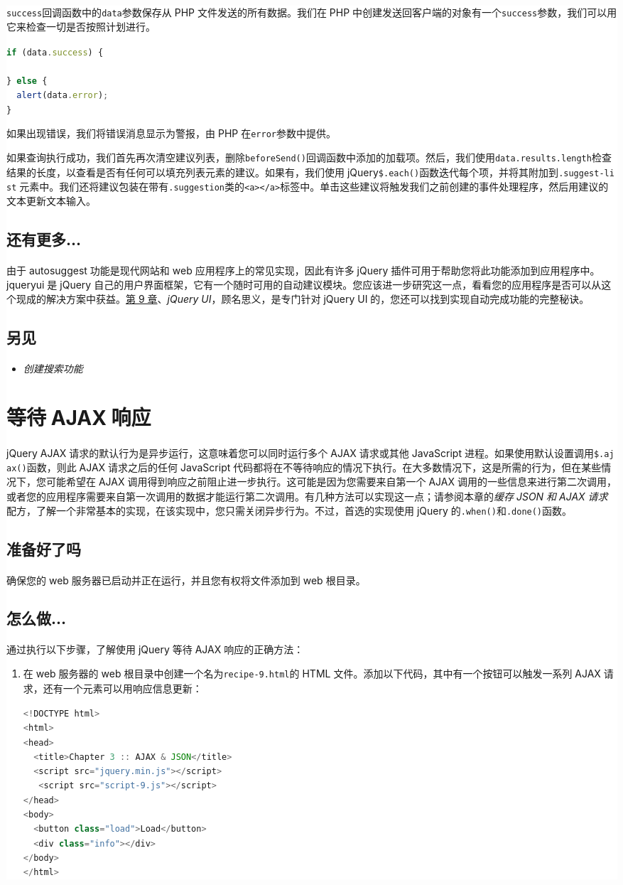 `success`回调函数中的`data`参数保存从 PHP 文件发送的所有数据。我们在 PHP 中创建发送回客户端的对象有一个`success`参数，我们可以用它来检查一切是否按照计划进行。

```js
if (data.success) {

} else {
  alert(data.error);
}
```

如果出现错误，我们将错误消息显示为警报，由 PHP 在`error`参数中提供。

如果查询执行成功，我们首先再次清空建议列表，删除`beforeSend()`回调函数中添加的加载项。然后，我们使用`data.results.length`检查结果的长度，以查看是否有任何可以填充列表元素的建议。如果有，我们使用 jQuery`$.each()`函数迭代每个项，并将其附加到`.suggest-list` 元素中。我们还将建议包装在带有`.suggestion`类的`<a></a>`标签中。单击这些建议将触发我们之前创建的事件处理程序，然后用建议的文本更新文本输入。

## 还有更多…

由于 autosuggest 功能是现代网站和 web 应用程序上的常见实现，因此有许多 jQuery 插件可用于帮助您将此功能添加到应用程序中。jqueryui 是 jQuery 自己的用户界面框架，它有一个随时可用的自动建议模块。您应该进一步研究这一点，看看您的应用程序是否可以从这个现成的解决方案中获益。[第 9 章](09.html "Chapter 9. jQuery UI")、*jQuery UI*，顾名思义，是专门针对 jQuery UI 的，您还可以找到实现自动完成功能的完整秘诀。

## 另见

*   *创建搜索功能*

# 等待 AJAX 响应

jQuery AJAX 请求的默认行为是异步运行，这意味着您可以同时运行多个 AJAX 请求或其他 JavaScript 进程。如果使用默认设置调用`$.ajax()`函数，则此 AJAX 请求之后的任何 JavaScript 代码都将在不等待响应的情况下执行。在大多数情况下，这是所需的行为，但在某些情况下，您可能希望在 AJAX 调用得到响应之前阻止进一步执行。这可能是因为您需要来自第一个 AJAX 调用的一些信息来进行第二次调用，或者您的应用程序需要来自第一次调用的数据才能运行第二次调用。有几种方法可以实现这一点；请参阅本章的*缓存 JSON 和 AJAX 请求*配方，了解一个非常基本的实现，在该实现中，您只需关闭异步行为。不过，首选的实现使用 jQuery 的`.when()`和`.done()`函数。

## 准备好了吗

确保您的 web 服务器已启动并正在运行，并且您有权将文件添加到 web 根目录。

## 怎么做…

通过执行以下步骤，了解使用 jQuery 等待 AJAX 响应的正确方法：

1.  在 web 服务器的 web 根目录中创建一个名为`recipe-9.html`的 HTML 文件。添加以下代码，其中有一个按钮可以触发一系列 AJAX 请求，还有一个元素可以用响应信息更新：

    ```js
    <!DOCTYPE html>
    <html>
    <head>
      <title>Chapter 3 :: AJAX & JSON</title>
      <script src="jquery.min.js"></script>
       <script src="script-9.js"></script>
    </head>
    <body>
      <button class="load">Load</button>
      <div class="info"></div>
    </body>
    </html>
    ```
